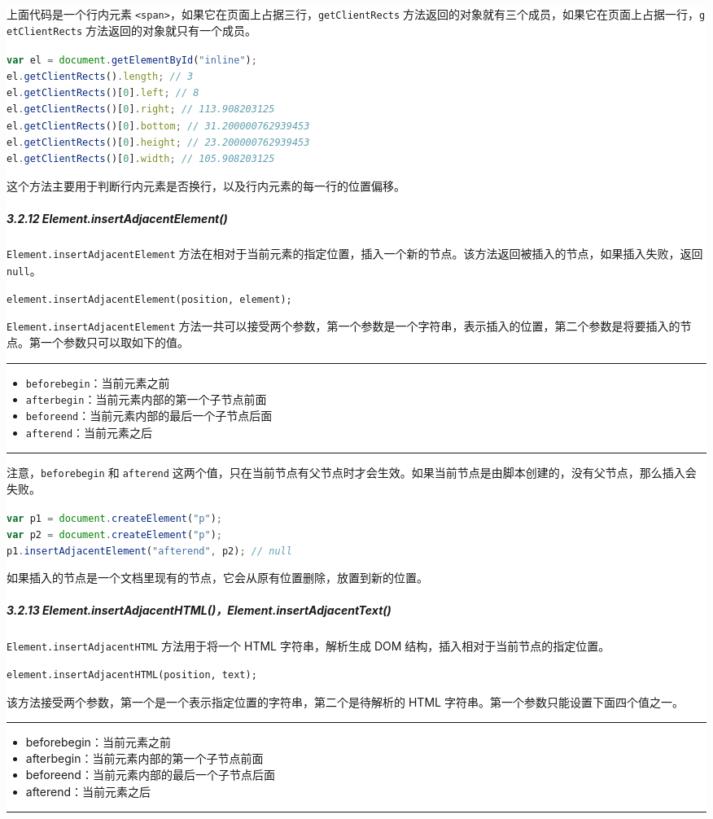 上面代码是一个行内元素 `<span>`，如果它在页面上占据三行，`getClientRects` 方法返回的对象就有三个成员，如果它在页面上占据一行，`getClientRects` 方法返回的对象就只有一个成员。

```javascript
var el = document.getElementById("inline");
el.getClientRects().length; // 3
el.getClientRects()[0].left; // 8
el.getClientRects()[0].right; // 113.908203125
el.getClientRects()[0].bottom; // 31.200000762939453
el.getClientRects()[0].height; // 23.200000762939453
el.getClientRects()[0].width; // 105.908203125
```

这个方法主要用于判断行内元素是否换行，以及行内元素的每一行的位置偏移。

##### 3.2.12 Element.insertAdjacentElement()

`Element.insertAdjacentElement` 方法在相对于当前元素的指定位置，插入一个新的节点。该方法返回被插入的节点，如果插入失败，返回 `null`。

`element.insertAdjacentElement(position, element);`

`Element.insertAdjacentElement` 方法一共可以接受两个参数，第一个参数是一个字符串，表示插入的位置，第二个参数是将要插入的节点。第一个参数只可以取如下的值。

---

- `beforebegin`：当前元素之前
- `afterbegin`：当前元素内部的第一个子节点前面
- `beforeend`：当前元素内部的最后一个子节点后面
- `afterend`：当前元素之后

---

注意，`beforebegin` 和 `afterend` 这两个值，只在当前节点有父节点时才会生效。如果当前节点是由脚本创建的，没有父节点，那么插入会失败。

```javascript
var p1 = document.createElement("p");
var p2 = document.createElement("p");
p1.insertAdjacentElement("afterend", p2); // null
```

如果插入的节点是一个文档里现有的节点，它会从原有位置删除，放置到新的位置。

##### 3.2.13 Element.insertAdjacentHTML()，Element.insertAdjacentText()

`Element.insertAdjacentHTML` 方法用于将一个 HTML 字符串，解析生成 DOM 结构，插入相对于当前节点的指定位置。

`element.insertAdjacentHTML(position, text);`

该方法接受两个参数，第一个是一个表示指定位置的字符串，第二个是待解析的 HTML 字符串。第一个参数只能设置下面四个值之一。

---

- beforebegin：当前元素之前
- afterbegin：当前元素内部的第一个子节点前面
- beforeend：当前元素内部的最后一个子节点后面
- afterend：当前元素之后

---

